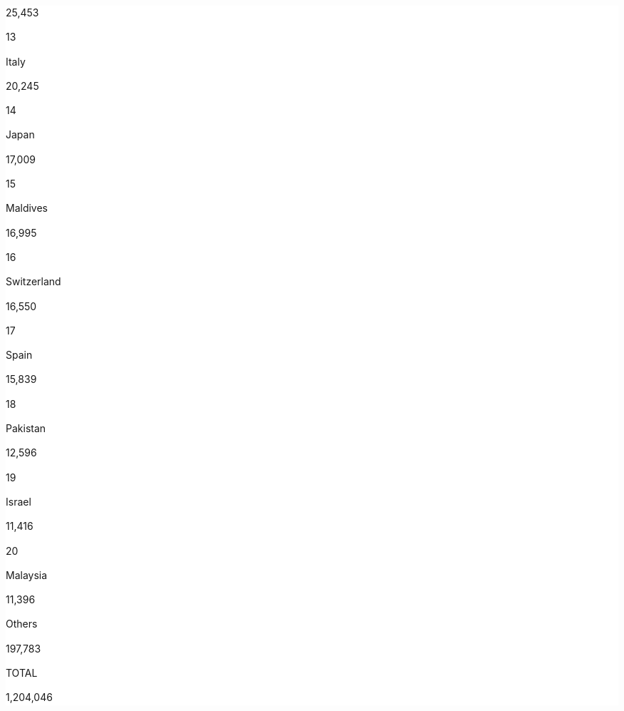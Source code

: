25,453
 
13
 
Italy
 
20,245
 
14
 
Japan
 
17,009
 
15
 
Maldives
 
16,995
 
16
 
Switzerland
 
16,550
 
17
 
Spain
 
15,839
 
18
 
Pakistan
 
12,596
 
19
 
Israel
 
11,416
 
20
 
Malaysia
 
11,396
 
 
Others
 
197,783
 
 
 
TOTAL
 
 
 
 
 
1,204,046
 
 
